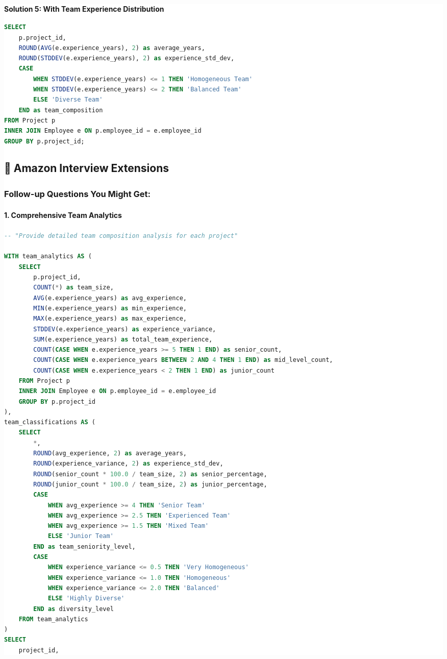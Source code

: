 **Solution 5: With Team Experience Distribution**
```sql
SELECT 
    p.project_id,
    ROUND(AVG(e.experience_years), 2) as average_years,
    ROUND(STDDEV(e.experience_years), 2) as experience_std_dev,
    CASE 
        WHEN STDDEV(e.experience_years) <= 1 THEN 'Homogeneous Team'
        WHEN STDDEV(e.experience_years) <= 2 THEN 'Balanced Team'
        ELSE 'Diverse Team'
    END as team_composition
FROM Project p
INNER JOIN Employee e ON p.employee_id = e.employee_id
GROUP BY p.project_id;
```

## 🎯 Amazon Interview Extensions

### Follow-up Questions You Might Get:

#### 1. **Comprehensive Team Analytics**
```sql
-- "Provide detailed team composition analysis for each project"

WITH team_analytics AS (
    SELECT 
        p.project_id,
        COUNT(*) as team_size,
        AVG(e.experience_years) as avg_experience,
        MIN(e.experience_years) as min_experience,
        MAX(e.experience_years) as max_experience,
        STDDEV(e.experience_years) as experience_variance,
        SUM(e.experience_years) as total_team_experience,
        COUNT(CASE WHEN e.experience_years >= 5 THEN 1 END) as senior_count,
        COUNT(CASE WHEN e.experience_years BETWEEN 2 AND 4 THEN 1 END) as mid_level_count,
        COUNT(CASE WHEN e.experience_years < 2 THEN 1 END) as junior_count
    FROM Project p
    INNER JOIN Employee e ON p.employee_id = e.employee_id
    GROUP BY p.project_id
),
team_classifications AS (
    SELECT 
        *,
        ROUND(avg_experience, 2) as average_years,
        ROUND(experience_variance, 2) as experience_std_dev,
        ROUND(senior_count * 100.0 / team_size, 2) as senior_percentage,
        ROUND(junior_count * 100.0 / team_size, 2) as junior_percentage,
        CASE 
            WHEN avg_experience >= 4 THEN 'Senior Team'
            WHEN avg_experience >= 2.5 THEN 'Experienced Team'
            WHEN avg_experience >= 1.5 THEN 'Mixed Team'
            ELSE 'Junior Team'
        END as team_seniority_level,
        CASE 
            WHEN experience_variance <= 0.5 THEN 'Very Homogeneous'
            WHEN experience_variance <= 1.0 THEN 'Homogeneous'
            WHEN experience_variance <= 2.0 THEN 'Balanced'
            ELSE 'Highly Diverse'
        END as diversity_level
    FROM team_analytics
)
SELECT 
    project_id,
```